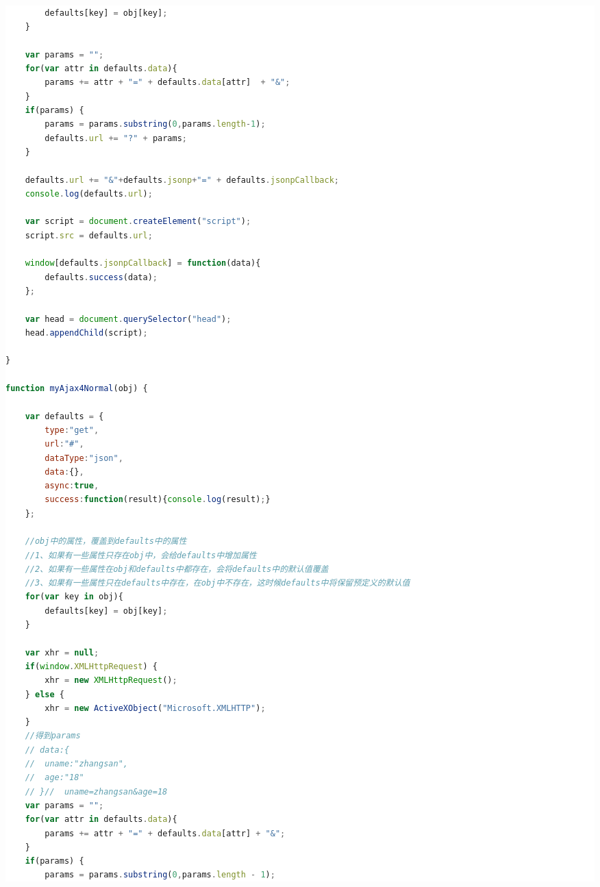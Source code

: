 ```js
		defaults[key] = obj[key];
	}

	var params = "";
	for(var attr in defaults.data){
		params += attr + "=" + defaults.data[attr]  + "&";
	}
	if(params) {
		params = params.substring(0,params.length-1);
		defaults.url += "?" + params;
	}

	defaults.url += "&"+defaults.jsonp+"=" + defaults.jsonpCallback;
	console.log(defaults.url);

	var script = document.createElement("script");
	script.src = defaults.url;

	window[defaults.jsonpCallback] = function(data){
		defaults.success(data);
	};

	var head = document.querySelector("head");
	head.appendChild(script);

}

function myAjax4Normal(obj) {

	var defaults = {
		type:"get",
		url:"#",
		dataType:"json",
		data:{},
		async:true,
		success:function(result){console.log(result);}
	};

	//obj中的属性，覆盖到defaults中的属性
	//1、如果有一些属性只存在obj中，会给defaults中增加属性
	//2、如果有一些属性在obj和defaults中都存在，会将defaults中的默认值覆盖
	//3、如果有一些属性只在defaults中存在，在obj中不存在，这时候defaults中将保留预定义的默认值
	for(var key in obj){
		defaults[key] = obj[key];
	}

	var xhr = null;
	if(window.XMLHttpRequest) {
		xhr = new XMLHttpRequest();
	} else {
		xhr = new ActiveXObject("Microsoft.XMLHTTP");
	}
	//得到params
	// data:{
	// 	uname:"zhangsan",
	// 	age:"18"
	// }//  uname=zhangsan&age=18
	var params = "";
	for(var attr in defaults.data){
		params += attr + "=" + defaults.data[attr] + "&";
	}
	if(params) {
		params = params.substring(0,params.length - 1);
```